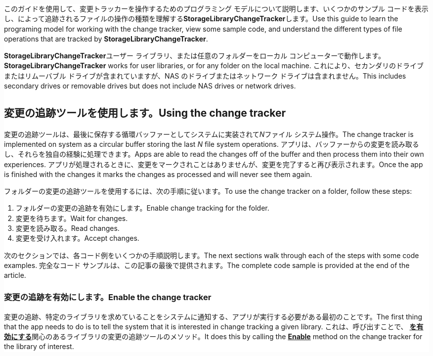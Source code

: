 <span data-ttu-id="9ad27-115">このガイドを使用して、変更トラッカーを操作するためのプログラミング モデルについて説明します、いくつかのサンプル コードを表示し、によって追跡されるファイルの操作の種類を理解する**StorageLibraryChangeTracker**します。</span><span class="sxs-lookup"><span data-stu-id="9ad27-115">Use this guide to learn the programing model for working with the change tracker, view some sample code, and understand the different types of file operations that are tracked by **StorageLibraryChangeTracker**.</span></span>

<span data-ttu-id="9ad27-116">**StorageLibraryChangeTracker**ユーザー ライブラリ、または任意のフォルダーをローカル コンピューターで動作します。</span><span class="sxs-lookup"><span data-stu-id="9ad27-116">**StorageLibraryChangeTracker** works for user libraries, or for any folder on the local machine.</span></span> <span data-ttu-id="9ad27-117">これにより、セカンダリのドライブまたはリムーバブル ドライブが含まれていますが、NAS のドライブまたはネットワーク ドライブは含まれません。</span><span class="sxs-lookup"><span data-stu-id="9ad27-117">This includes secondary drives or removable drives but does not include NAS drives or network drives.</span></span>

## <a name="using-the-change-tracker"></a><span data-ttu-id="9ad27-118">変更の追跡ツールを使用します。</span><span class="sxs-lookup"><span data-stu-id="9ad27-118">Using the change tracker</span></span>

<span data-ttu-id="9ad27-119">変更の追跡ツールは、最後に保存する循環バッファーとしてシステムに実装されて*N*ファイル システム操作。</span><span class="sxs-lookup"><span data-stu-id="9ad27-119">The change tracker is implemented on system as a circular buffer storing the last *N* file system operations.</span></span> <span data-ttu-id="9ad27-120">アプリは、バッファーからの変更を読み取るし、それらを独自の経験に処理できます。</span><span class="sxs-lookup"><span data-stu-id="9ad27-120">Apps are able to read the changes off of the buffer and then process them into their own experiences.</span></span> <span data-ttu-id="9ad27-121">アプリが処理されるときに、変更をマークされことはありませんが、変更を完了すると再び表示されます。</span><span class="sxs-lookup"><span data-stu-id="9ad27-121">Once the app is finished with the changes it marks the changes as processed and will never see them again.</span></span>

<span data-ttu-id="9ad27-122">フォルダーの変更の追跡ツールを使用するには、次の手順に従います。</span><span class="sxs-lookup"><span data-stu-id="9ad27-122">To use the change tracker on a folder, follow these steps:</span></span>

1. <span data-ttu-id="9ad27-123">フォルダーの変更の追跡を有効にします。</span><span class="sxs-lookup"><span data-stu-id="9ad27-123">Enable change tracking for the folder.</span></span>
2. <span data-ttu-id="9ad27-124">変更を待ちます。</span><span class="sxs-lookup"><span data-stu-id="9ad27-124">Wait for changes.</span></span>
3. <span data-ttu-id="9ad27-125">変更を読み取る。</span><span class="sxs-lookup"><span data-stu-id="9ad27-125">Read changes.</span></span>
4. <span data-ttu-id="9ad27-126">変更を受け入れます。</span><span class="sxs-lookup"><span data-stu-id="9ad27-126">Accept changes.</span></span>

<span data-ttu-id="9ad27-127">次のセクションでは、各コード例をいくつかの手順説明します。</span><span class="sxs-lookup"><span data-stu-id="9ad27-127">The next sections walk through each of the steps with some code examples.</span></span> <span data-ttu-id="9ad27-128">完全なコード サンプルは、この記事の最後で提供されます。</span><span class="sxs-lookup"><span data-stu-id="9ad27-128">The complete code sample is provided at the end of the article.</span></span>

### <a name="enable-the-change-tracker"></a><span data-ttu-id="9ad27-129">変更の追跡を有効にします。</span><span class="sxs-lookup"><span data-stu-id="9ad27-129">Enable the change tracker</span></span>

<span data-ttu-id="9ad27-130">変更の追跡、特定のライブラリを求めていることをシステムに通知する、アプリが実行する必要がある最初のことです。</span><span class="sxs-lookup"><span data-stu-id="9ad27-130">The first thing that the app needs to do is to tell the system that it is interested in change tracking a given library.</span></span> <span data-ttu-id="9ad27-131">これは、呼び出すことで、 [**を有効にする**](https://docs.microsoft.com/uwp/api/windows.storage.storagelibrarychangetracker.enable)関心のあるライブラリの変更の追跡ツールのメソッド。</span><span class="sxs-lookup"><span data-stu-id="9ad27-131">It does this by calling the [**Enable**](https://docs.microsoft.com/uwp/api/windows.storage.storagelibrarychangetracker.enable) method on the change tracker for the library of interest.</span></span>
